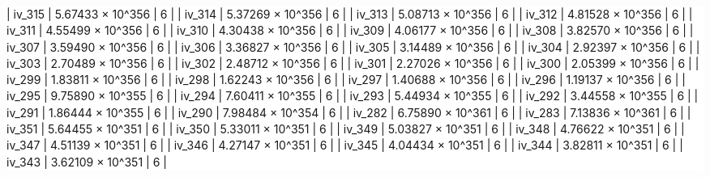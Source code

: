 | iv_315 | 5.67433 × 10^356 | 6 |
| iv_314 | 5.37269 × 10^356 | 6 |
| iv_313 | 5.08713 × 10^356 | 6 |
| iv_312 | 4.81528 × 10^356 | 6 |
| iv_311 | 4.55499 × 10^356 | 6 |
| iv_310 | 4.30438 × 10^356 | 6 |
| iv_309 | 4.06177 × 10^356 | 6 |
| iv_308 | 3.82570 × 10^356 | 6 |
| iv_307 | 3.59490 × 10^356 | 6 |
| iv_306 | 3.36827 × 10^356 | 6 |
| iv_305 | 3.14489 × 10^356 | 6 |
| iv_304 | 2.92397 × 10^356 | 6 |
| iv_303 | 2.70489 × 10^356 | 6 |
| iv_302 | 2.48712 × 10^356 | 6 |
| iv_301 | 2.27026 × 10^356 | 6 |
| iv_300 | 2.05399 × 10^356 | 6 |
| iv_299 | 1.83811 × 10^356 | 6 |
| iv_298 | 1.62243 × 10^356 | 6 |
| iv_297 | 1.40688 × 10^356 | 6 |
| iv_296 | 1.19137 × 10^356 | 6 |
| iv_295 | 9.75890 × 10^355 | 6 |
| iv_294 | 7.60411 × 10^355 | 6 |
| iv_293 | 5.44934 × 10^355 | 6 |
| iv_292 | 3.44558 × 10^355 | 6 |
| iv_291 | 1.86444 × 10^355 | 6 |
| iv_290 | 7.98484 × 10^354 | 6 |
| iv_282 | 6.75890 × 10^361 | 6 |
| iv_283 | 7.13836 × 10^361 | 6 |
| iv_351 | 5.64455 × 10^351 | 6 |
| iv_350 | 5.33011 × 10^351 | 6 |
| iv_349 | 5.03827 × 10^351 | 6 |
| iv_348 | 4.76622 × 10^351 | 6 |
| iv_347 | 4.51139 × 10^351 | 6 |
| iv_346 | 4.27147 × 10^351 | 6 |
| iv_345 | 4.04434 × 10^351 | 6 |
| iv_344 | 3.82811 × 10^351 | 6 |
| iv_343 | 3.62109 × 10^351 | 6 |